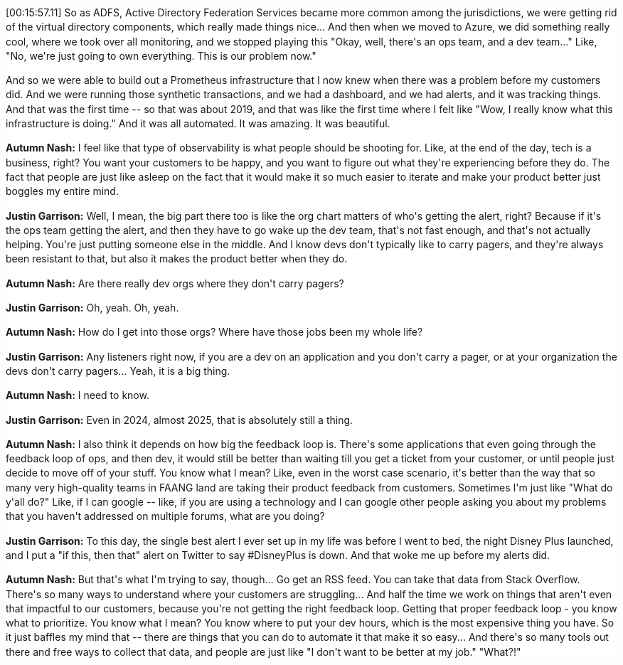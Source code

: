\[00:15:57.11\] So as ADFS, Active Directory Federation Services became more common among the jurisdictions, we were getting rid of the virtual directory components, which really made things nice... And then when we moved to Azure, we did something really cool, where we took over all monitoring, and we stopped playing this "Okay, well, there's an ops team, and a dev team..." Like, "No, we're just going to own everything. This is our problem now."

And so we were able to build out a Prometheus infrastructure that I now knew when there was a problem before my customers did. And we were running those synthetic transactions, and we had a dashboard, and we had alerts, and it was tracking things. And that was the first time -- so that was about 2019, and that was like the first time where I felt like "Wow, I really know what this infrastructure is doing." And it was all automated. It was amazing. It was beautiful.

**Autumn Nash:** I feel like that type of observability is what people should be shooting for. Like, at the end of the day, tech is a business, right? You want your customers to be happy, and you want to figure out what they're experiencing before they do. The fact that people are just like asleep on the fact that it would make it so much easier to iterate and make your product better just boggles my entire mind.

**Justin Garrison:** Well, I mean, the big part there too is like the org chart matters of who's getting the alert, right? Because if it's the ops team getting the alert, and then they have to go wake up the dev team, that's not fast enough, and that's not actually helping. You're just putting someone else in the middle. And I know devs don't typically like to carry pagers, and they're always been resistant to that, but also it makes the product better when they do.

**Autumn Nash:** Are there really dev orgs where they don't carry pagers?

**Justin Garrison:** Oh, yeah. Oh, yeah.

**Autumn Nash:** How do I get into those orgs? Where have those jobs been my whole life?

**Justin Garrison:** Any listeners right now, if you are a dev on an application and you don't carry a pager, or at your organization the devs don't carry pagers... Yeah, it is a big thing.

**Autumn Nash:** I need to know.

**Justin Garrison:** Even in 2024, almost 2025, that is absolutely still a thing.

**Autumn Nash:** I also think it depends on how big the feedback loop is. There's some applications that even going through the feedback loop of ops, and then dev, it would still be better than waiting till you get a ticket from your customer, or until people just decide to move off of your stuff. You know what I mean? Like, even in the worst case scenario, it's better than the way that so many very high-quality teams in FAANG land are taking their product feedback from customers. Sometimes I'm just like "What do y'all do?" Like, if I can google -- like, if you are using a technology and I can google other people asking you about my problems that you haven't addressed on multiple forums, what are you doing?

**Justin Garrison:** To this day, the single best alert I ever set up in my life was before I went to bed, the night Disney Plus launched, and I put a "if this, then that" alert on Twitter to say \#DisneyPlus is down. And that woke me up before my alerts did.

**Autumn Nash:** But that's what I'm trying to say, though... Go get an RSS feed. You can take that data from Stack Overflow. There's so many ways to understand where your customers are struggling... And half the time we work on things that aren't even that impactful to our customers, because you're not getting the right feedback loop. Getting that proper feedback loop - you know what to prioritize. You know what I mean? You know where to put your dev hours, which is the most expensive thing you have. So it just baffles my mind that -- there are things that you can do to automate it that make it so easy... And there's so many tools out there and free ways to collect that data, and people are just like "I don't want to be better at my job." "What?!"

